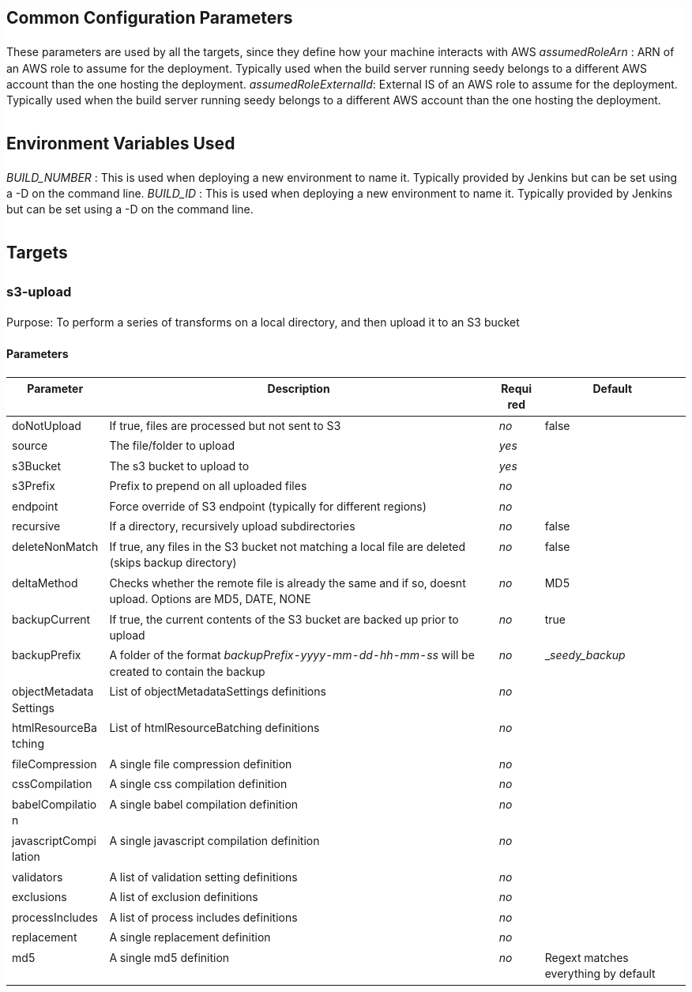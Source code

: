 
## Common Configuration Parameters
These parameters are used by all the targets, since they define how your machine interacts with AWS
*assumedRoleArn* : ARN of an AWS role to assume for the deployment.  Typically used when the 
build server running seedy belongs to a different AWS account than the one hosting the deployment.
*assumedRoleExternalId*: External IS of an AWS role to assume for the deployment.  Typically used when the 
build server running seedy belongs to a different AWS account than the one hosting the deployment.

## Environment Variables Used
*BUILD_NUMBER* : This is used when deploying a new environment to name it.  Typically provided by Jenkins but can be
set using a -D on the command line.
*BUILD_ID* : This is used when deploying a new environment to name it.  Typically provided by Jenkins but can be
set using a -D on the command line.

## Targets

### s3-upload
Purpose: To perform a series of transforms on a local directory, and then upload it to an S3 bucket

#### Parameters

| Parameter | Description | Required | Default |
|-----------|-------------|----------|---------|
| doNotUpload| If true, files are processed but not sent to S3 | *no* | false |
| source | The file/folder to upload | *yes* | |
| s3Bucket | The s3 bucket to upload to | *yes* | |
| s3Prefix | Prefix to prepend on all uploaded files | *no* | |
| endpoint | Force override of S3 endpoint (typically for different regions) | *no* | |
| recursive | If a directory, recursively upload subdirectories | *no* | false | 
| deleteNonMatch | If true, any files in the S3 bucket not matching a local file are deleted (skips backup directory) | *no* | false | 
| deltaMethod | Checks whether the remote file is already the same and if so, doesnt upload.  Options are MD5, DATE, NONE | *no* | MD5 | 
| backupCurrent| If true, the current contents of the S3 bucket are backed up prior to upload | *no* | true |
| backupPrefix | A folder of the format *backupPrefix-yyyy-mm-dd-hh-mm-ss* will be created to contain the backup | *no* | __seedy_backup_ | 
| objectMetadataSettings | List of objectMetadataSettings definitions | *no* | |
| htmlResourceBatching | List of htmlResourceBatching definitions | *no* | |
| fileCompression | A single file compression definition | *no* | | 
| cssCompilation | A single css compilation definition | *no* | |
| babelCompilation | A single babel compilation definition | *no* | |
| javascriptCompilation | A single javascript compilation definition | *no* | |
| validators | A list of validation setting definitions | *no* | |
| exclusions | A list of exclusion definitions | *no* | |
| processIncludes | A list of process includes definitions | *no* | |
| replacement | A single replacement definition | *no* | |
| md5 | A single md5 definition | *no* | Regext matches everything by default |